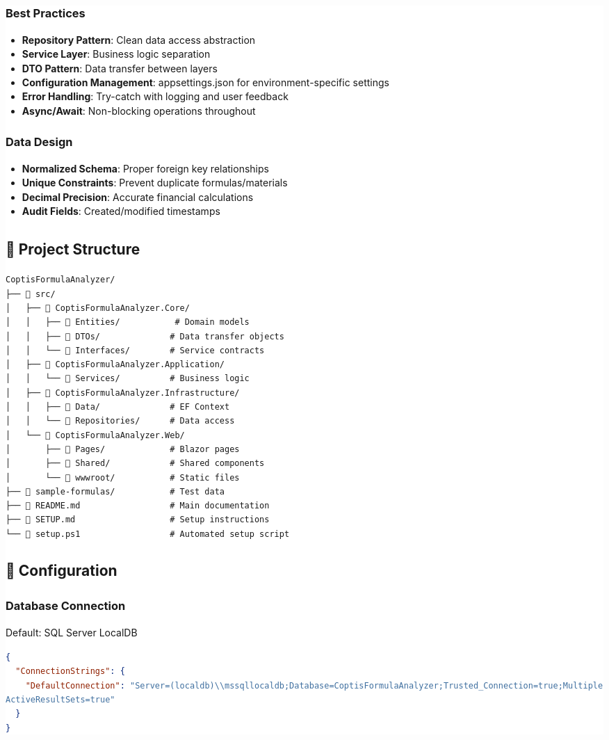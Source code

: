 ### Best Practices
- **Repository Pattern**: Clean data access abstraction
- **Service Layer**: Business logic separation
- **DTO Pattern**: Data transfer between layers
- **Configuration Management**: appsettings.json for environment-specific settings
- **Error Handling**: Try-catch with logging and user feedback
- **Async/Await**: Non-blocking operations throughout

### Data Design
- **Normalized Schema**: Proper foreign key relationships
- **Unique Constraints**: Prevent duplicate formulas/materials
- **Decimal Precision**: Accurate financial calculations
- **Audit Fields**: Created/modified timestamps

## 📁 Project Structure

```
CoptisFormulaAnalyzer/
├── 📁 src/
│   ├── 📁 CoptisFormulaAnalyzer.Core/
│   │   ├── 📁 Entities/           # Domain models
│   │   ├── 📁 DTOs/              # Data transfer objects
│   │   └── 📁 Interfaces/        # Service contracts
│   ├── 📁 CoptisFormulaAnalyzer.Application/
│   │   └── 📁 Services/          # Business logic
│   ├── 📁 CoptisFormulaAnalyzer.Infrastructure/
│   │   ├── 📁 Data/              # EF Context
│   │   └── 📁 Repositories/      # Data access
│   └── 📁 CoptisFormulaAnalyzer.Web/
│       ├── 📁 Pages/             # Blazor pages
│       ├── 📁 Shared/            # Shared components
│       └── 📁 wwwroot/           # Static files
├── 📁 sample-formulas/           # Test data
├── 📄 README.md                  # Main documentation
├── 📄 SETUP.md                   # Setup instructions
└── 📄 setup.ps1                  # Automated setup script
```

## 🔧 Configuration

### Database Connection
Default: SQL Server LocalDB
```json
{
  "ConnectionStrings": {
    "DefaultConnection": "Server=(localdb)\\mssqllocaldb;Database=CoptisFormulaAnalyzer;Trusted_Connection=true;MultipleActiveResultSets=true"
  }
}
```
